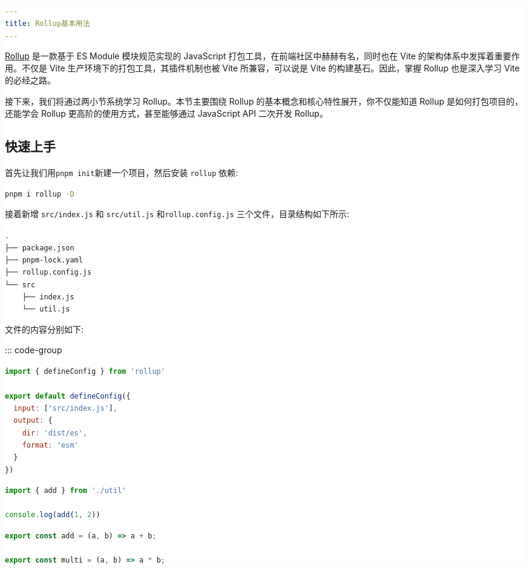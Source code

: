 ```yaml
---
title: Rollup基本用法
---
```


[Rollup](https://rollupjs.org/) 是一款基于 ES Module 模块规范实现的 JavaScript 打包工具，在前端社区中赫赫有名，同时也在 Vite 的架构体系中发挥着重要作用。不仅是 Vite 生产环境下的打包工具，其插件机制也被 Vite 所兼容，可以说是 Vite 的构建基石。因此，掌握 Rollup 也是深入学习 Vite 的必经之路。

接下来，我们将通过两小节系统学习 Rollup。本节主要围绕 Rollup 的基本概念和核心特性展开，你不仅能知道 Rollup 是如何打包项目的，还能学会 Rollup 更高阶的使用方式，甚至能够通过 JavaScript API 二次开发 Rollup。



## 快速上手

首先让我们用`pnpm init`新建一个项目，然后安装 `rollup` 依赖:

```bash
pnpm i rollup -D
```

接着新增 `src/index.js` 和 `src/util.js` 和`rollup.config.js` 三个文件，目录结构如下所示:

```bash
.
├── package.json
├── pnpm-lock.yaml
├── rollup.config.js
└── src
    ├── index.js
    └── util.js
```

文件的内容分别如下:

::: code-group

``` js [rollup.config.js]
import { defineConfig } from 'rollup'

export default defineConfig({
  input: ['src/index.js'],
  output: {
    dir: 'dist/es',
    format: 'esm'
  }
})
```

``` js [src/index.js]
import { add } from './util'

console.log(add(1, 2))
```

``` js [src/util.js]
export const add = (a, b) => a + b;

export const multi = (a, b) => a * b;
```
